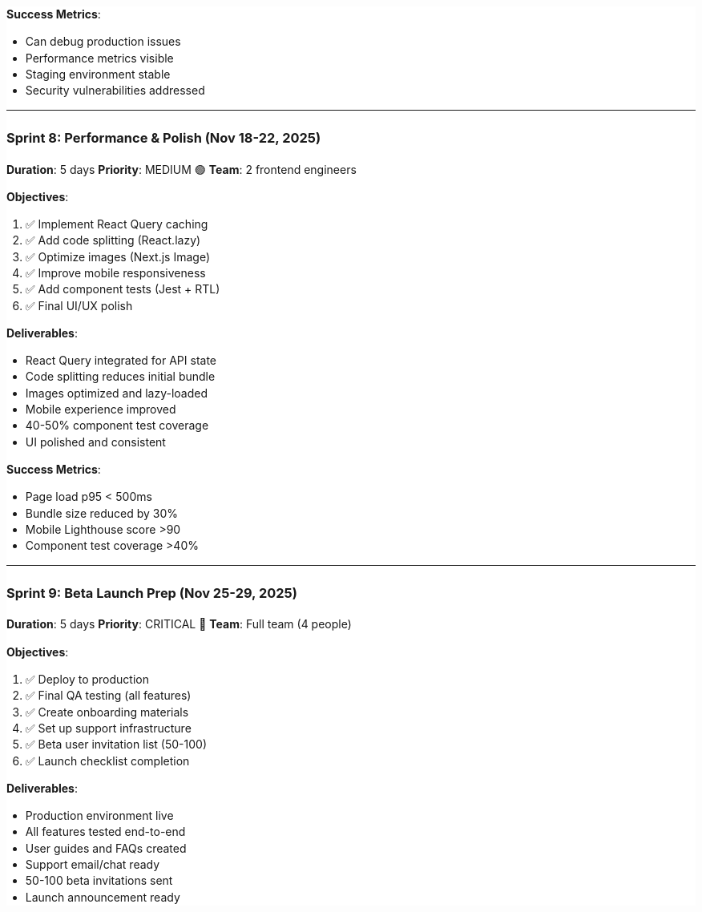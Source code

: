 **Success Metrics**:
- Can debug production issues
- Performance metrics visible
- Staging environment stable
- Security vulnerabilities addressed

---

### Sprint 8: Performance & Polish (Nov 18-22, 2025)
**Duration**: 5 days
**Priority**: MEDIUM 🟢
**Team**: 2 frontend engineers

**Objectives**:
1. ✅ Implement React Query caching
2. ✅ Add code splitting (React.lazy)
3. ✅ Optimize images (Next.js Image)
4. ✅ Improve mobile responsiveness
5. ✅ Add component tests (Jest + RTL)
6. ✅ Final UI/UX polish

**Deliverables**:
- React Query integrated for API state
- Code splitting reduces initial bundle
- Images optimized and lazy-loaded
- Mobile experience improved
- 40-50% component test coverage
- UI polished and consistent

**Success Metrics**:
- Page load p95 < 500ms
- Bundle size reduced by 30%
- Mobile Lighthouse score >90
- Component test coverage >40%

---

### Sprint 9: Beta Launch Prep (Nov 25-29, 2025)
**Duration**: 5 days
**Priority**: CRITICAL 🔴
**Team**: Full team (4 people)

**Objectives**:
1. ✅ Deploy to production
2. ✅ Final QA testing (all features)
3. ✅ Create onboarding materials
4. ✅ Set up support infrastructure
5. ✅ Beta user invitation list (50-100)
6. ✅ Launch checklist completion

**Deliverables**:
- Production environment live
- All features tested end-to-end
- User guides and FAQs created
- Support email/chat ready
- 50-100 beta invitations sent
- Launch announcement ready
